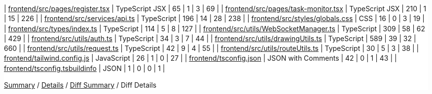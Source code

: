 | [frontend/src/pages/register.tsx](/frontend/src/pages/register.tsx) | TypeScript JSX | 65 | 1 | 3 | 69 |
| [frontend/src/pages/task-monitor.tsx](/frontend/src/pages/task-monitor.tsx) | TypeScript JSX | 210 | 1 | 15 | 226 |
| [frontend/src/services/api.ts](/frontend/src/services/api.ts) | TypeScript | 196 | 14 | 28 | 238 |
| [frontend/src/styles/globals.css](/frontend/src/styles/globals.css) | CSS | 16 | 0 | 3 | 19 |
| [frontend/src/types/index.ts](/frontend/src/types/index.ts) | TypeScript | 114 | 5 | 8 | 127 |
| [frontend/src/utils/WebSocketManager.ts](/frontend/src/utils/WebSocketManager.ts) | TypeScript | 309 | 58 | 62 | 429 |
| [frontend/src/utils/auth.ts](/frontend/src/utils/auth.ts) | TypeScript | 34 | 3 | 7 | 44 |
| [frontend/src/utils/drawingUtils.ts](/frontend/src/utils/drawingUtils.ts) | TypeScript | 589 | 39 | 32 | 660 |
| [frontend/src/utils/request.ts](/frontend/src/utils/request.ts) | TypeScript | 42 | 9 | 4 | 55 |
| [frontend/src/utils/routeUtils.ts](/frontend/src/utils/routeUtils.ts) | TypeScript | 30 | 5 | 3 | 38 |
| [frontend/tailwind.config.js](/frontend/tailwind.config.js) | JavaScript | 26 | 1 | 0 | 27 |
| [frontend/tsconfig.json](/frontend/tsconfig.json) | JSON with Comments | 42 | 0 | 1 | 43 |
| [frontend/tsconfig.tsbuildinfo](/frontend/tsconfig.tsbuildinfo) | JSON | 1 | 0 | 0 | 1 |

[Summary](results.md) / [Details](details.md) / [Diff Summary](diff.md) / Diff Details